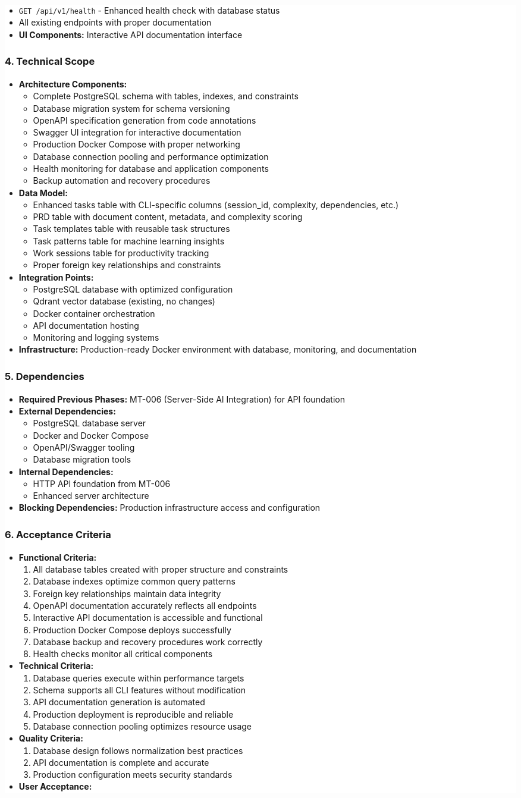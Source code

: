   - `GET /api/v1/health` - Enhanced health check with database status
  - All existing endpoints with proper documentation
- **UI Components:** Interactive API documentation interface

### 4. Technical Scope
- **Architecture Components:**
  - Complete PostgreSQL schema with tables, indexes, and constraints
  - Database migration system for schema versioning
  - OpenAPI specification generation from code annotations
  - Swagger UI integration for interactive documentation
  - Production Docker Compose with proper networking
  - Database connection pooling and performance optimization
  - Health monitoring for database and application components
  - Backup automation and recovery procedures
- **Data Model:**
  - Enhanced tasks table with CLI-specific columns (session_id, complexity, dependencies, etc.)
  - PRD table with document content, metadata, and complexity scoring
  - Task templates table with reusable task structures
  - Task patterns table for machine learning insights
  - Work sessions table for productivity tracking
  - Proper foreign key relationships and constraints
- **Integration Points:**
  - PostgreSQL database with optimized configuration
  - Qdrant vector database (existing, no changes)
  - Docker container orchestration
  - API documentation hosting
  - Monitoring and logging systems
- **Infrastructure:** Production-ready Docker environment with database, monitoring, and documentation

### 5. Dependencies
- **Required Previous Phases:** MT-006 (Server-Side AI Integration) for API foundation
- **External Dependencies:**
  - PostgreSQL database server
  - Docker and Docker Compose
  - OpenAPI/Swagger tooling
  - Database migration tools
- **Internal Dependencies:**
  - HTTP API foundation from MT-006
  - Enhanced server architecture
- **Blocking Dependencies:** Production infrastructure access and configuration

### 6. Acceptance Criteria
- **Functional Criteria:**
  1. All database tables created with proper structure and constraints
  2. Database indexes optimize common query patterns
  3. Foreign key relationships maintain data integrity
  4. OpenAPI documentation accurately reflects all endpoints
  5. Interactive API documentation is accessible and functional
  6. Production Docker Compose deploys successfully
  7. Database backup and recovery procedures work correctly
  8. Health checks monitor all critical components
- **Technical Criteria:**
  1. Database queries execute within performance targets
  2. Schema supports all CLI features without modification
  3. API documentation generation is automated
  4. Production deployment is reproducible and reliable
  5. Database connection pooling optimizes resource usage
- **Quality Criteria:**
  1. Database design follows normalization best practices
  2. API documentation is complete and accurate
  3. Production configuration meets security standards
- **User Acceptance:**